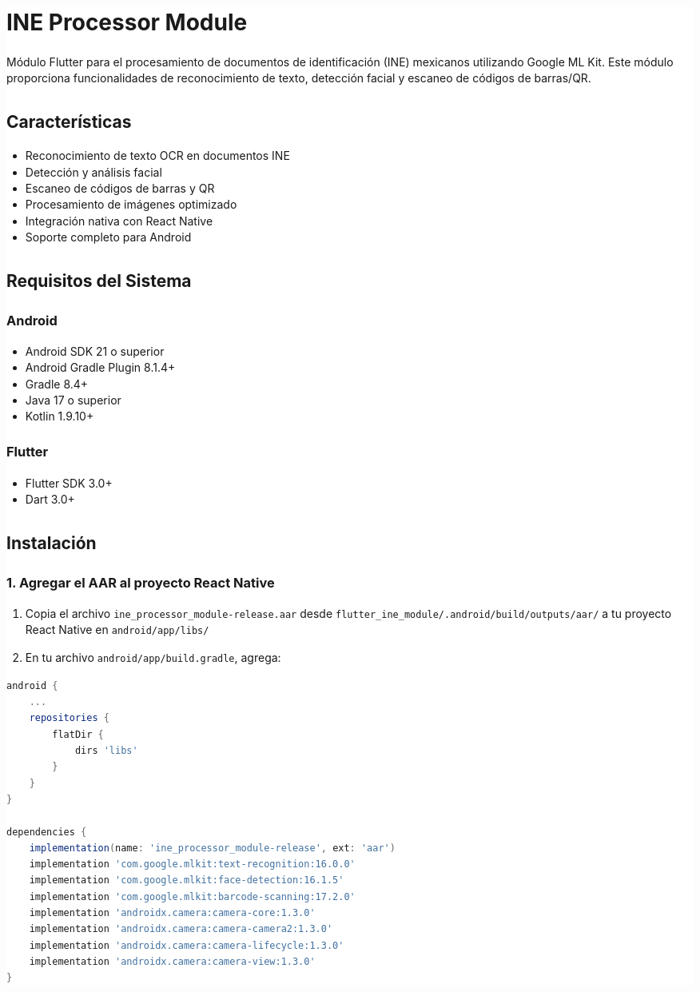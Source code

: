 # INE Processor Module

Módulo Flutter para el procesamiento de documentos de identificación (INE) mexicanos utilizando Google ML Kit. Este módulo proporciona funcionalidades de reconocimiento de texto, detección facial y escaneo de códigos de barras/QR.

## Características

- Reconocimiento de texto OCR en documentos INE
- Detección y análisis facial
- Escaneo de códigos de barras y QR
- Procesamiento de imágenes optimizado
- Integración nativa con React Native
- Soporte completo para Android

## Requisitos del Sistema

### Android
- Android SDK 21 o superior
- Android Gradle Plugin 8.1.4+
- Gradle 8.4+
- Java 17 o superior
- Kotlin 1.9.10+

### Flutter
- Flutter SDK 3.0+
- Dart 3.0+

## Instalación

### 1. Agregar el AAR al proyecto React Native

1. Copia el archivo `ine_processor_module-release.aar` desde `flutter_ine_module/.android/build/outputs/aar/` a tu proyecto React Native en `android/app/libs/`

2. En tu archivo `android/app/build.gradle`, agrega:

```gradle
android {
    ...
    repositories {
        flatDir {
            dirs 'libs'
        }
    }
}

dependencies {
    implementation(name: 'ine_processor_module-release', ext: 'aar')
    implementation 'com.google.mlkit:text-recognition:16.0.0'
    implementation 'com.google.mlkit:face-detection:16.1.5'
    implementation 'com.google.mlkit:barcode-scanning:17.2.0'
    implementation 'androidx.camera:camera-core:1.3.0'
    implementation 'androidx.camera:camera-camera2:1.3.0'
    implementation 'androidx.camera:camera-lifecycle:1.3.0'
    implementation 'androidx.camera:camera-view:1.3.0'
}
```
